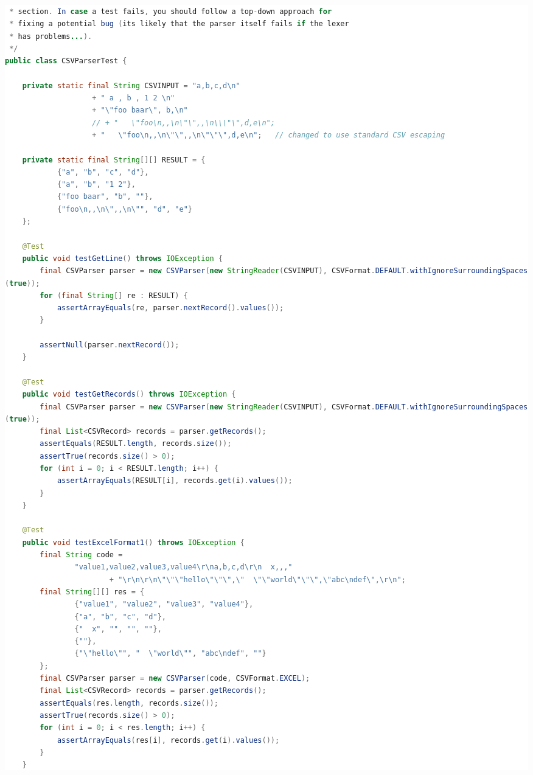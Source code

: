 ```java
 * section. In case a test fails, you should follow a top-down approach for
 * fixing a potential bug (its likely that the parser itself fails if the lexer
 * has problems...).
 */
public class CSVParserTest {

    private static final String CSVINPUT = "a,b,c,d\n"
                    + " a , b , 1 2 \n"
                    + "\"foo baar\", b,\n"
                    // + "   \"foo\n,,\n\"\",,\n\\\"\",d,e\n";
                    + "   \"foo\n,,\n\"\",,\n\"\"\",d,e\n";   // changed to use standard CSV escaping

    private static final String[][] RESULT = {
            {"a", "b", "c", "d"},
            {"a", "b", "1 2"},
            {"foo baar", "b", ""},
            {"foo\n,,\n\",,\n\"", "d", "e"}
    };

    @Test
    public void testGetLine() throws IOException {
        final CSVParser parser = new CSVParser(new StringReader(CSVINPUT), CSVFormat.DEFAULT.withIgnoreSurroundingSpaces(true));
        for (final String[] re : RESULT) {
            assertArrayEquals(re, parser.nextRecord().values());
        }

        assertNull(parser.nextRecord());
    }

    @Test
    public void testGetRecords() throws IOException {
        final CSVParser parser = new CSVParser(new StringReader(CSVINPUT), CSVFormat.DEFAULT.withIgnoreSurroundingSpaces(true));
        final List<CSVRecord> records = parser.getRecords();
        assertEquals(RESULT.length, records.size());
        assertTrue(records.size() > 0);
        for (int i = 0; i < RESULT.length; i++) {
            assertArrayEquals(RESULT[i], records.get(i).values());
        }
    }

    @Test
    public void testExcelFormat1() throws IOException {
        final String code =
                "value1,value2,value3,value4\r\na,b,c,d\r\n  x,,,"
                        + "\r\n\r\n\"\"\"hello\"\"\",\"  \"\"world\"\"\",\"abc\ndef\",\r\n";
        final String[][] res = {
                {"value1", "value2", "value3", "value4"},
                {"a", "b", "c", "d"},
                {"  x", "", "", ""},
                {""},
                {"\"hello\"", "  \"world\"", "abc\ndef", ""}
        };
        final CSVParser parser = new CSVParser(code, CSVFormat.EXCEL);
        final List<CSVRecord> records = parser.getRecords();
        assertEquals(res.length, records.size());
        assertTrue(records.size() > 0);
        for (int i = 0; i < res.length; i++) {
            assertArrayEquals(res[i], records.get(i).values());
        }
    }
```